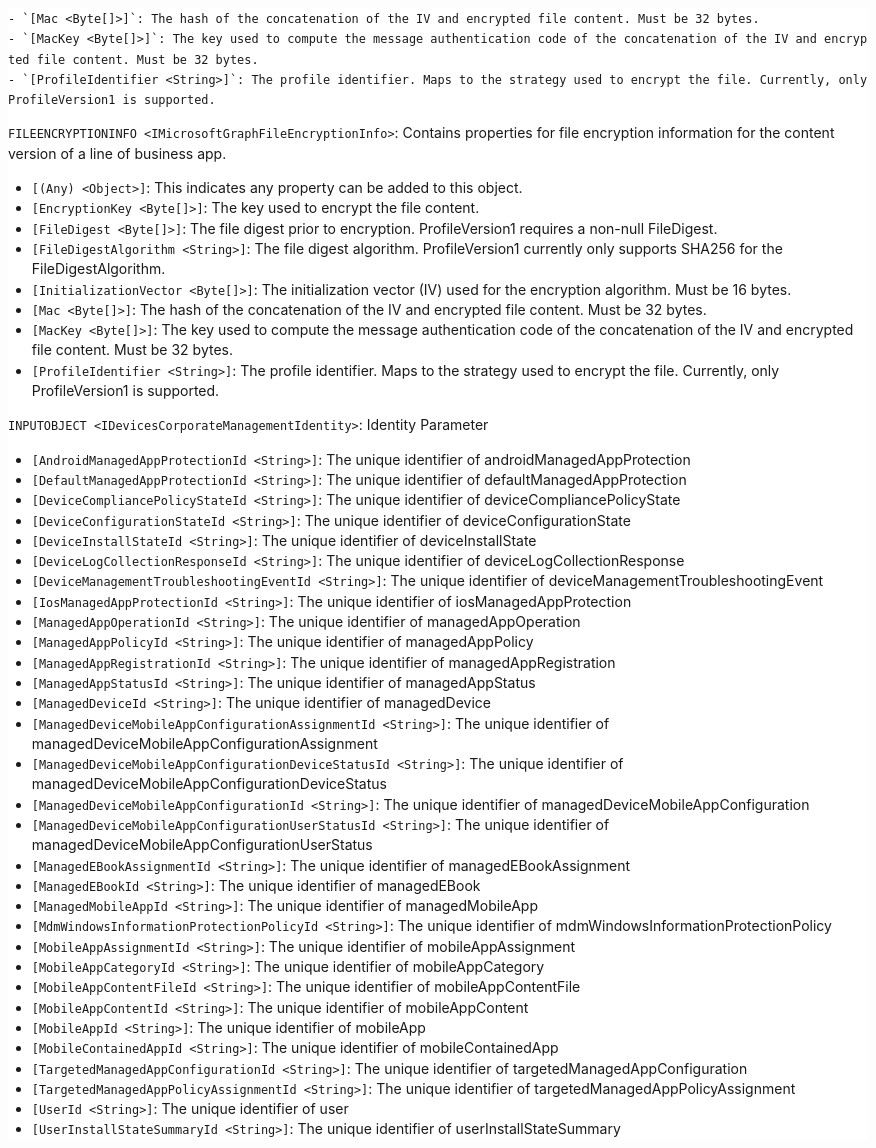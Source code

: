     - `[Mac <Byte[]>]`: The hash of the concatenation of the IV and encrypted file content. Must be 32 bytes.
    - `[MacKey <Byte[]>]`: The key used to compute the message authentication code of the concatenation of the IV and encrypted file content. Must be 32 bytes.
    - `[ProfileIdentifier <String>]`: The profile identifier. Maps to the strategy used to encrypt the file. Currently, only ProfileVersion1 is supported.

`FILEENCRYPTIONINFO <IMicrosoftGraphFileEncryptionInfo>`: Contains properties for file encryption information for the content version of a line of business app.
  - `[(Any) <Object>]`: This indicates any property can be added to this object.
  - `[EncryptionKey <Byte[]>]`: The key used to encrypt the file content.
  - `[FileDigest <Byte[]>]`: The file digest prior to encryption. ProfileVersion1 requires a non-null FileDigest.
  - `[FileDigestAlgorithm <String>]`: The file digest algorithm. ProfileVersion1 currently only supports SHA256 for the FileDigestAlgorithm.
  - `[InitializationVector <Byte[]>]`: The initialization vector (IV) used for the encryption algorithm. Must be 16 bytes.
  - `[Mac <Byte[]>]`: The hash of the concatenation of the IV and encrypted file content. Must be 32 bytes.
  - `[MacKey <Byte[]>]`: The key used to compute the message authentication code of the concatenation of the IV and encrypted file content. Must be 32 bytes.
  - `[ProfileIdentifier <String>]`: The profile identifier. Maps to the strategy used to encrypt the file. Currently, only ProfileVersion1 is supported.

`INPUTOBJECT <IDevicesCorporateManagementIdentity>`: Identity Parameter
  - `[AndroidManagedAppProtectionId <String>]`: The unique identifier of androidManagedAppProtection
  - `[DefaultManagedAppProtectionId <String>]`: The unique identifier of defaultManagedAppProtection
  - `[DeviceCompliancePolicyStateId <String>]`: The unique identifier of deviceCompliancePolicyState
  - `[DeviceConfigurationStateId <String>]`: The unique identifier of deviceConfigurationState
  - `[DeviceInstallStateId <String>]`: The unique identifier of deviceInstallState
  - `[DeviceLogCollectionResponseId <String>]`: The unique identifier of deviceLogCollectionResponse
  - `[DeviceManagementTroubleshootingEventId <String>]`: The unique identifier of deviceManagementTroubleshootingEvent
  - `[IosManagedAppProtectionId <String>]`: The unique identifier of iosManagedAppProtection
  - `[ManagedAppOperationId <String>]`: The unique identifier of managedAppOperation
  - `[ManagedAppPolicyId <String>]`: The unique identifier of managedAppPolicy
  - `[ManagedAppRegistrationId <String>]`: The unique identifier of managedAppRegistration
  - `[ManagedAppStatusId <String>]`: The unique identifier of managedAppStatus
  - `[ManagedDeviceId <String>]`: The unique identifier of managedDevice
  - `[ManagedDeviceMobileAppConfigurationAssignmentId <String>]`: The unique identifier of managedDeviceMobileAppConfigurationAssignment
  - `[ManagedDeviceMobileAppConfigurationDeviceStatusId <String>]`: The unique identifier of managedDeviceMobileAppConfigurationDeviceStatus
  - `[ManagedDeviceMobileAppConfigurationId <String>]`: The unique identifier of managedDeviceMobileAppConfiguration
  - `[ManagedDeviceMobileAppConfigurationUserStatusId <String>]`: The unique identifier of managedDeviceMobileAppConfigurationUserStatus
  - `[ManagedEBookAssignmentId <String>]`: The unique identifier of managedEBookAssignment
  - `[ManagedEBookId <String>]`: The unique identifier of managedEBook
  - `[ManagedMobileAppId <String>]`: The unique identifier of managedMobileApp
  - `[MdmWindowsInformationProtectionPolicyId <String>]`: The unique identifier of mdmWindowsInformationProtectionPolicy
  - `[MobileAppAssignmentId <String>]`: The unique identifier of mobileAppAssignment
  - `[MobileAppCategoryId <String>]`: The unique identifier of mobileAppCategory
  - `[MobileAppContentFileId <String>]`: The unique identifier of mobileAppContentFile
  - `[MobileAppContentId <String>]`: The unique identifier of mobileAppContent
  - `[MobileAppId <String>]`: The unique identifier of mobileApp
  - `[MobileContainedAppId <String>]`: The unique identifier of mobileContainedApp
  - `[TargetedManagedAppConfigurationId <String>]`: The unique identifier of targetedManagedAppConfiguration
  - `[TargetedManagedAppPolicyAssignmentId <String>]`: The unique identifier of targetedManagedAppPolicyAssignment
  - `[UserId <String>]`: The unique identifier of user
  - `[UserInstallStateSummaryId <String>]`: The unique identifier of userInstallStateSummary